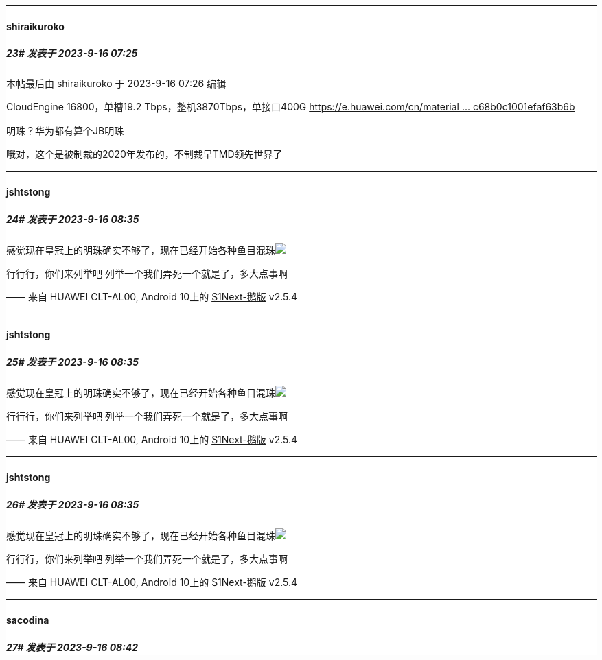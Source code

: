 *****

####  shiraikuroko  
##### 23#       发表于 2023-9-16 07:25

 本帖最后由 shiraikuroko 于 2023-9-16 07:26 编辑 

CloudEngine 16800，单槽19.2 Tbps，整机3870Tbps，单接口400G
[https://e.huawei.com/cn/material ... c68b0c1001efaf63b6b](https://e.huawei.com/cn/material/networking/dcswitch/56bd18285f654c68b0c1001efaf63b6b)

明珠？华为都有算个JB明珠

哦对，这个是被制裁的2020年发布的，不制裁早TMD领先世界了

*****

####  jshtstong  
##### 24#       发表于 2023-9-16 08:35

感觉现在皇冠上的明珠确实不够了，现在已经开始各种鱼目混珠<img src="https://static.saraba1st.com/image/smiley/face2017/018.png" referrerpolicy="no-referrer">

行行行，你们来列举吧
列举一个我们弄死一个就是了，多大点事啊

—— 来自 HUAWEI CLT-AL00, Android 10上的 [S1Next-鹅版](https://github.com/ykrank/S1-Next/releases) v2.5.4

*****

####  jshtstong  
##### 25#       发表于 2023-9-16 08:35

感觉现在皇冠上的明珠确实不够了，现在已经开始各种鱼目混珠<img src="https://static.saraba1st.com/image/smiley/face2017/018.png" referrerpolicy="no-referrer">

行行行，你们来列举吧
列举一个我们弄死一个就是了，多大点事啊

—— 来自 HUAWEI CLT-AL00, Android 10上的 [S1Next-鹅版](https://github.com/ykrank/S1-Next/releases) v2.5.4

*****

####  jshtstong  
##### 26#       发表于 2023-9-16 08:35

感觉现在皇冠上的明珠确实不够了，现在已经开始各种鱼目混珠<img src="https://static.saraba1st.com/image/smiley/face2017/018.png" referrerpolicy="no-referrer">

行行行，你们来列举吧
列举一个我们弄死一个就是了，多大点事啊

—— 来自 HUAWEI CLT-AL00, Android 10上的 [S1Next-鹅版](https://github.com/ykrank/S1-Next/releases) v2.5.4

*****

####  sacodina  
##### 27#       发表于 2023-9-16 08:42
